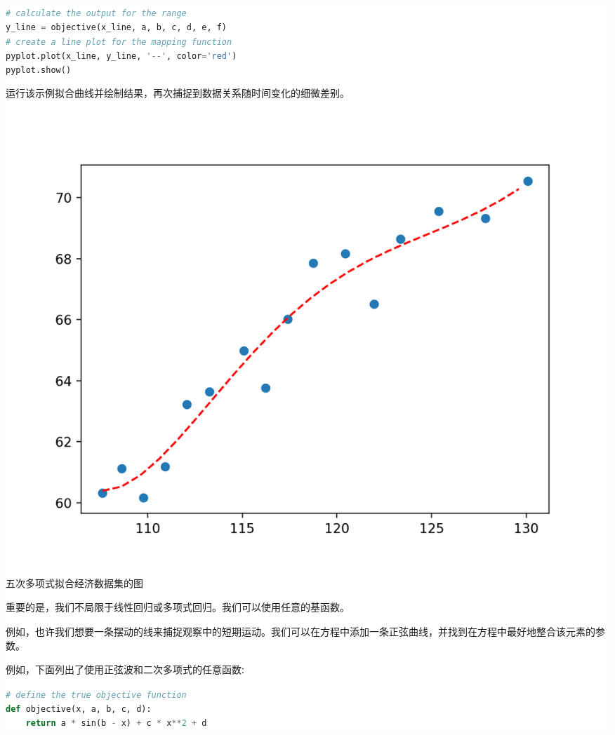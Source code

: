 ```py
# calculate the output for the range
y_line = objective(x_line, a, b, c, d, e, f)
# create a line plot for the mapping function
pyplot.plot(x_line, y_line, '--', color='red')
pyplot.show()
```

运行该示例拟合曲线并绘制结果，再次捕捉到数据关系随时间变化的细微差别。

![Plot of Fifth Degree Polynomial Fit to Economic Dataset](img/4036ed2b4a78b754824268fbfd2dc3f3.png)

五次多项式拟合经济数据集的图

重要的是，我们不局限于线性回归或多项式回归。我们可以使用任意的基函数。

例如，也许我们想要一条摆动的线来捕捉观察中的短期运动。我们可以在方程中添加一条正弦曲线，并找到在方程中最好地整合该元素的参数。

例如，下面列出了使用正弦波和二次多项式的任意函数:

```py
# define the true objective function
def objective(x, a, b, c, d):
	return a * sin(b - x) + c * x**2 + d
```
